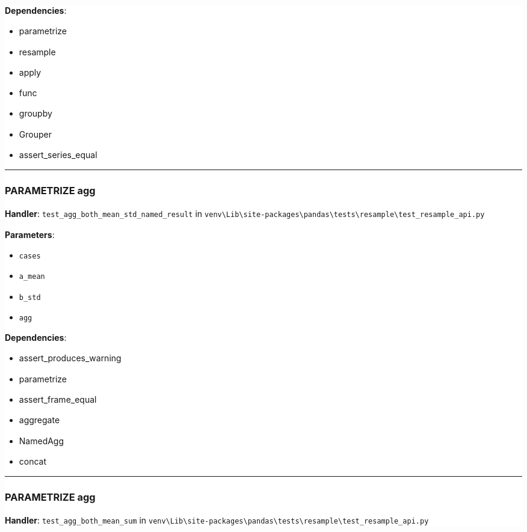

**Dependencies**:

- parametrize

- resample

- apply

- func

- groupby

- Grouper

- assert_series_equal




---


### PARAMETRIZE agg

**Handler**: `test_agg_both_mean_std_named_result` in `venv\Lib\site-packages\pandas\tests\resample\test_resample_api.py`


**Parameters**:

- `cases`

- `a_mean`

- `b_std`

- `agg`



**Dependencies**:

- assert_produces_warning

- parametrize

- assert_frame_equal

- aggregate

- NamedAgg

- concat




---


### PARAMETRIZE agg

**Handler**: `test_agg_both_mean_sum` in `venv\Lib\site-packages\pandas\tests\resample\test_resample_api.py`
